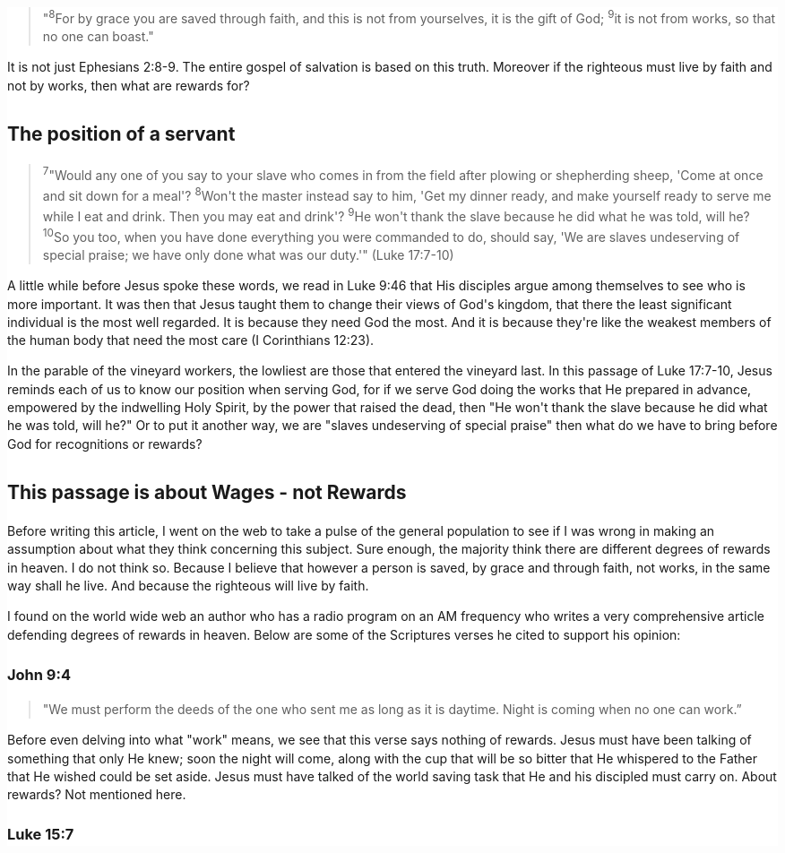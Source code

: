 > "<sup>8</sup>For by grace you are saved through faith, and this is not from yourselves, it is the gift of God; <sup>9</sup>it is not from works, so that no one can boast."

It is not just Ephesians 2:8-9. The entire gospel of salvation is based on this truth. Moreover if the righteous must live by faith and not by works, then what are rewards for?

## The position of a servant

> <sup>7</sup>"Would any one of you say to your slave who comes in from the field after plowing or shepherding sheep, 'Come at once and sit down for a meal'? <sup>8</sup>Won't the master instead say to him, 'Get my dinner ready, and make yourself ready to serve me while I eat and drink. Then you may eat and drink'? <sup>9</sup>He won't thank the slave because he did what he was told, will he? <sup>10</sup>So you too, when you have done everything you were commanded to do, should say, 'We are slaves undeserving of special praise; we have only done what was our duty.'" (Luke 17:7-10)

A little while before Jesus spoke these words, we read in Luke 9:46 that His disciples argue among themselves to see who is more important. It was then that Jesus taught them to change their views of God's kingdom, that there the least significant individual is the most well regarded. It is because they need God the most. And it is because they're like the weakest members of the human body that need the most care (I Corinthians 12:23).

In the parable of the vineyard workers, the lowliest are those that entered the vineyard last. In this passage of Luke 17:7-10, Jesus reminds each of us to know our position when serving God, for if we serve God doing the works that He prepared in advance, empowered by the indwelling Holy Spirit, by the power that raised the dead, then "He won't thank the slave because he did what he was told, will he?" Or to put it another way, we are "slaves undeserving of special praise" then what do we have to bring before God for recognitions or rewards?

## This passage is about Wages - not Rewards

Before writing this article, I went on the web to take a pulse of the general population to see if I was wrong in making an assumption about what they think concerning this subject. Sure enough, the majority think there are different degrees of rewards in heaven. I do not think so. Because I believe that however a person is saved, by grace and through faith, not works, in the same way shall he live. And because the righteous will live by faith.

I found on the world wide web an author who has a radio program on an AM frequency who writes a very comprehensive article defending degrees of rewards in heaven. Below are some of the Scriptures verses he cited to support his opinion:

### John 9:4

> "We must perform the deeds of the one who sent me as long as it is daytime. Night is coming when no one can work.”

Before even delving into what "work" means, we see that this verse says nothing of rewards. Jesus must have been talking of something that only He knew; soon the night will come, along with the cup that will be so bitter that He whispered to the Father that He wished could be set aside. Jesus must have talked of the world saving task that He and his discipled must carry on. About rewards? Not mentioned here.

### Luke 15:7
